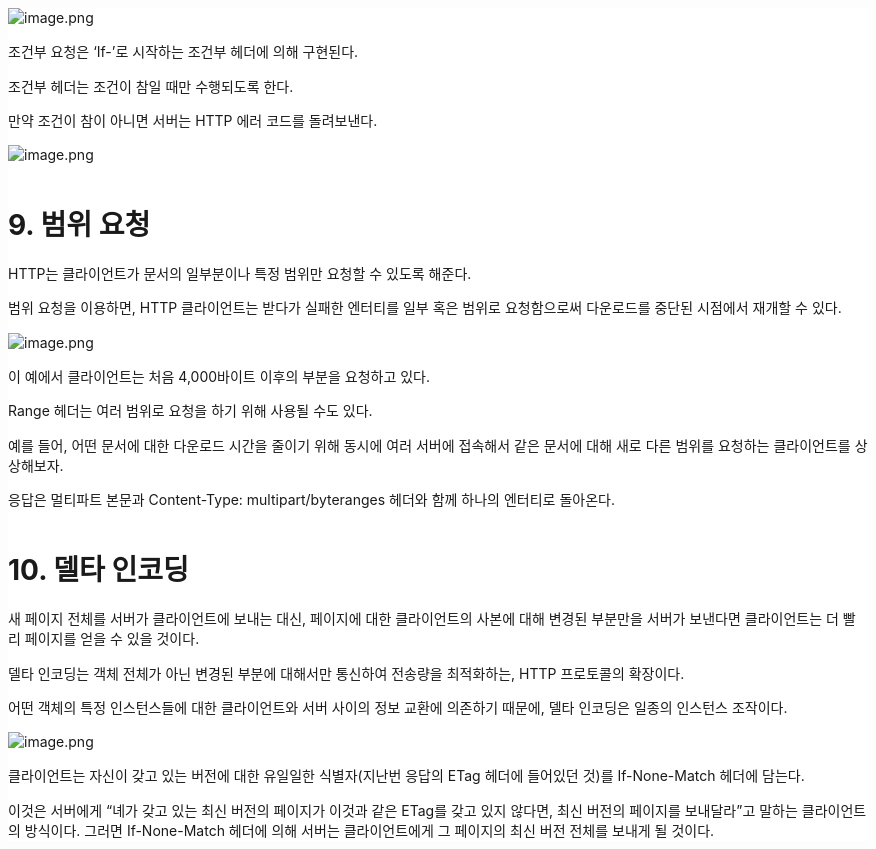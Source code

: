 ![image.png](attachment:3ba4f0d6-2aa3-4fbc-a9b7-5551c2e2a585:image.png)

조건부 요청은 ‘If-’로 시작하는 조건부 헤더에 의해 구현된다.

조건부 헤더는 조건이 참일 때만 수행되도록 한다. 

만약 조건이 참이 아니면 서버는 HTTP 에러 코드를 돌려보낸다. 

![image.png](attachment:d531e434-96fe-4a23-8708-e80d5575fcc1:image.png)

# 9. 범위 요청

HTTP는 클라이언트가 문서의 일부분이나 특정 범위만 요청할 수 있도록 해준다.

범위 요청을 이용하면, HTTP 클라이언트는 받다가 실패한 엔터티를 일부 혹은 범위로 요청함으로써 다운로드를 중단된 시점에서 재개할 수 있다.

![image.png](attachment:3727bf6f-f167-4285-b5ce-ad75758d6008:image.png)

이 예에서 클라이언트는 처음 4,000바이트 이후의 부분을 요청하고 있다. 

Range 헤더는 여러 범위로 요청을 하기 위해 사용될 수도 있다.

예를 들어, 어떤 문서에 대한 다운로드 시간을 줄이기 위해 동시에 여러 서버에 접속해서 같은 문서에 대해 새로 다른 범위를 요청하는 클라이언트를 상상해보자. 

응답은 멀티파트 본문과 Content-Type: multipart/byteranges 헤더와 함께 하나의 엔터티로 돌아온다. 

# 10. 델타 인코딩

새 페이지 전체를 서버가 클라이언트에 보내는 대신, 페이지에 대한 클라이언트의 사본에 대해 변경된 부분만을 서버가 보낸다면 클라이언트는 더 빨리 페이지를 얻을 수 있을 것이다.

델타 인코딩는 객체 전체가 아닌 변경된 부분에 대해서만 통신하여 전송량을 최적화하는, HTTP 프로토콜의 확장이다. 

어떤 객체의 특정 인스턴스들에 대한 클라이언트와 서버 사이의 정보 교환에 의존하기 때문에, 델타 인코딩은 일종의 인스턴스 조작이다.

![image.png](attachment:ba860f8f-f945-4a55-825f-acfcd2901f95:image.png)

클라이언트는 자신이 갖고 있는 버전에 대한 유일일한 식별자(지난번 응답의 ETag 헤더에 들어있던 것)를  If-None-Match 헤더에 담는다.

이것은 서버에게 “녜가 갖고 있는 최신 버전의 페이지가 이것과 같은 ETag를 갖고 있지 않다면, 최신 버전의 페이지를 보내달라”고 말하는 클라이언트의 방식이다.
그러면 If-None-Match 헤더에 의해 서버는 클라이언트에게 그 페이지의 최신 버전 전체를 보내게 될 것이다.
